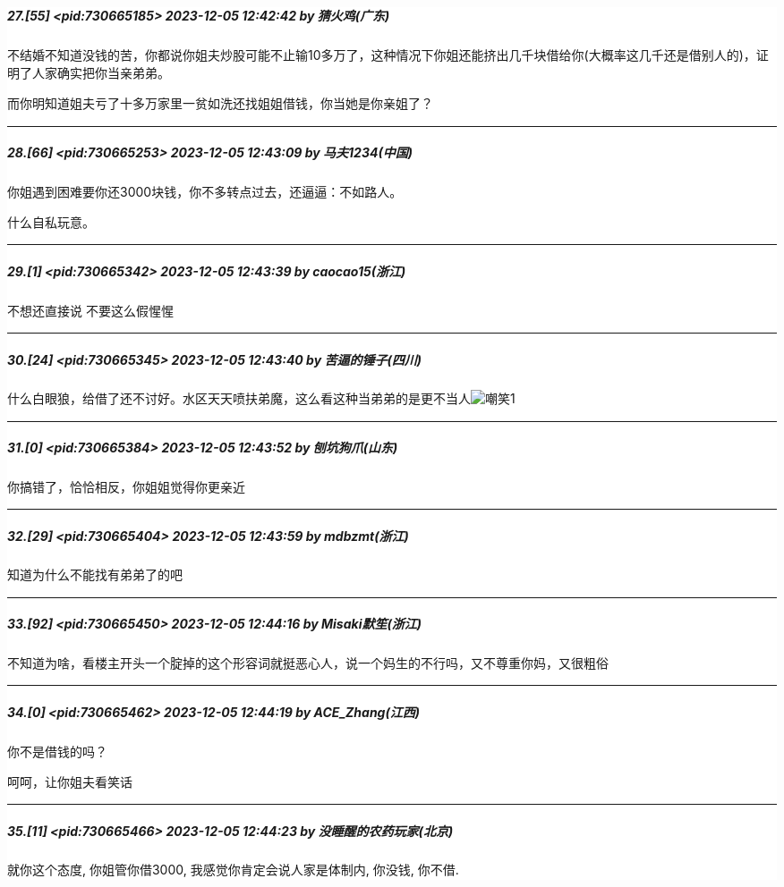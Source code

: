 ##### <span id="pid730665185">27.[55] \<pid:730665185\> 2023-12-05 12:42:42 by 猜火鸡\(广东\)</span>
不结婚不知道没钱的苦，你都说你姐夫炒股可能不止输10多万了，这种情况下你姐还能挤出几千块借给你(大概率这几千还是借别人的)，证明了人家确实把你当亲弟弟。

而你明知道姐夫亏了十多万家里一贫如洗还找姐姐借钱，你当她是你亲姐了？

----

##### <span id="pid730665253">28.[66] \<pid:730665253\> 2023-12-05 12:43:09 by 马夫1234\(中国\)</span>
你姐遇到困难要你还3000块钱，你不多转点过去，还逼逼：不如路人。

什么自私玩意。

----

##### <span id="pid730665342">29.[1] \<pid:730665342\> 2023-12-05 12:43:39 by caocao15\(浙江\)</span>
不想还直接说  不要这么假惺惺

----

##### <span id="pid730665345">30.[24] \<pid:730665345\> 2023-12-05 12:43:40 by 苦逼的锤子\(四川\)</span>
什么白眼狼，给借了还不讨好。水区天天喷扶弟魔，这么看这种当弟弟的是更不当人![嘲笑1](https://img4.nga.178.com/ngabbs/post/smile/ac20.png)

----

##### <span id="pid730665384">31.[0] \<pid:730665384\> 2023-12-05 12:43:52 by 刨坑狗爪\(山东\)</span>
你搞错了，恰恰相反，你姐姐觉得你更亲近

----

##### <span id="pid730665404">32.[29] \<pid:730665404\> 2023-12-05 12:43:59 by mdbzmt\(浙江\)</span>
知道为什么不能找有弟弟了的吧

----

##### <span id="pid730665450">33.[92] \<pid:730665450\> 2023-12-05 12:44:16 by Misaki默笙\(浙江\)</span>
不知道为啥，看楼主开头一个腚掉的这个形容词就挺恶心人，说一个妈生的不行吗，又不尊重你妈，又很粗俗

----

##### <span id="pid730665462">34.[0] \<pid:730665462\> 2023-12-05 12:44:19 by ACE_Zhang\(江西\)</span>
你不是借钱的吗？

呵呵，让你姐夫看笑话

----

##### <span id="pid730665466">35.[11] \<pid:730665466\> 2023-12-05 12:44:23 by 没睡醒的农药玩家\(北京\)</span>
就你这个态度,  你姐管你借3000, 我感觉你肯定会说人家是体制内, 你没钱, 你不借.
